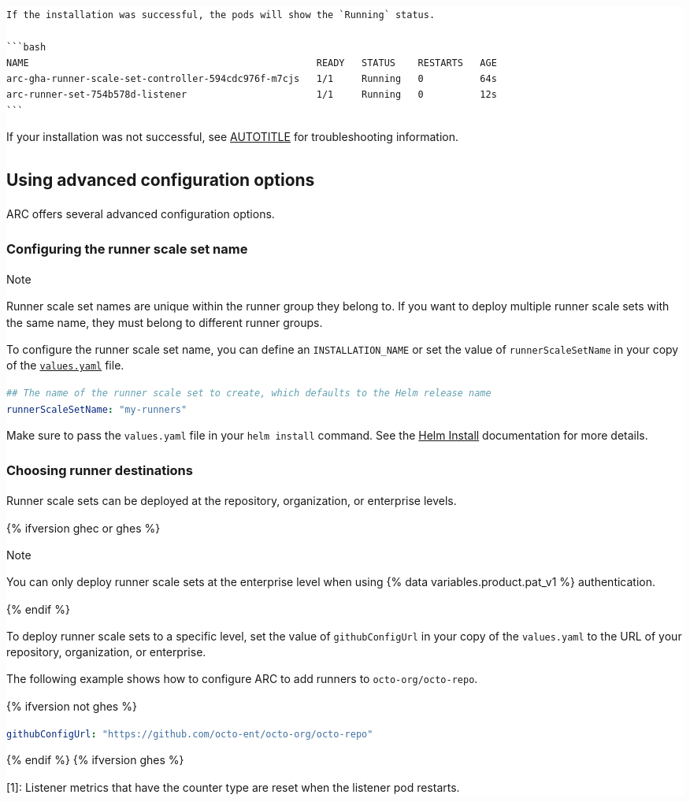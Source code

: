     If the installation was successful, the pods will show the `Running` status.

    ```bash
    NAME                                                   READY   STATUS    RESTARTS   AGE
    arc-gha-runner-scale-set-controller-594cdc976f-m7cjs   1/1     Running   0          64s
    arc-runner-set-754b578d-listener                       1/1     Running   0          12s
    ```

If your installation was not successful, see [AUTOTITLE](/actions/hosting-your-own-runners/managing-self-hosted-runners-with-actions-runner-controller/troubleshooting-actions-runner-controller-errors) for troubleshooting information.

## Using advanced configuration options

ARC offers several advanced configuration options.

### Configuring the runner scale set name

> [!NOTE]
> Runner scale set names are unique within the runner group they belong to. If you want to deploy multiple runner scale sets with the same name, they must belong to different runner groups.

To configure the runner scale set name, you can define an `INSTALLATION_NAME` or set the value of `runnerScaleSetName` in your copy of the [`values.yaml`](https://github.com/actions/actions-runner-controller/blob/master/charts/gha-runner-scale-set/values.yaml) file.

```yaml
## The name of the runner scale set to create, which defaults to the Helm release name
runnerScaleSetName: "my-runners"
```

Make sure to pass the `values.yaml` file in your `helm install` command. See the [Helm Install](https://helm.sh/docs/helm/helm_install/) documentation for more details.

### Choosing runner destinations

Runner scale sets can be deployed at the repository, organization, or enterprise levels.

{% ifversion ghec or ghes %}

> [!NOTE]
> You can only deploy runner scale sets at the enterprise level when using {% data variables.product.pat_v1 %} authentication.

{% endif %}

To deploy runner scale sets to a specific level, set the value of `githubConfigUrl` in your copy of the `values.yaml` to the URL of your repository, organization, or enterprise.

The following example shows how to configure ARC to add runners to `octo-org/octo-repo`.

{% ifversion not ghes %}

```yaml
githubConfigUrl: "https://github.com/octo-ent/octo-org/octo-repo"
```

{% endif %}
{% ifversion ghes %}


[1]: Listener metrics that have the counter type are reset when the listener pod restarts.